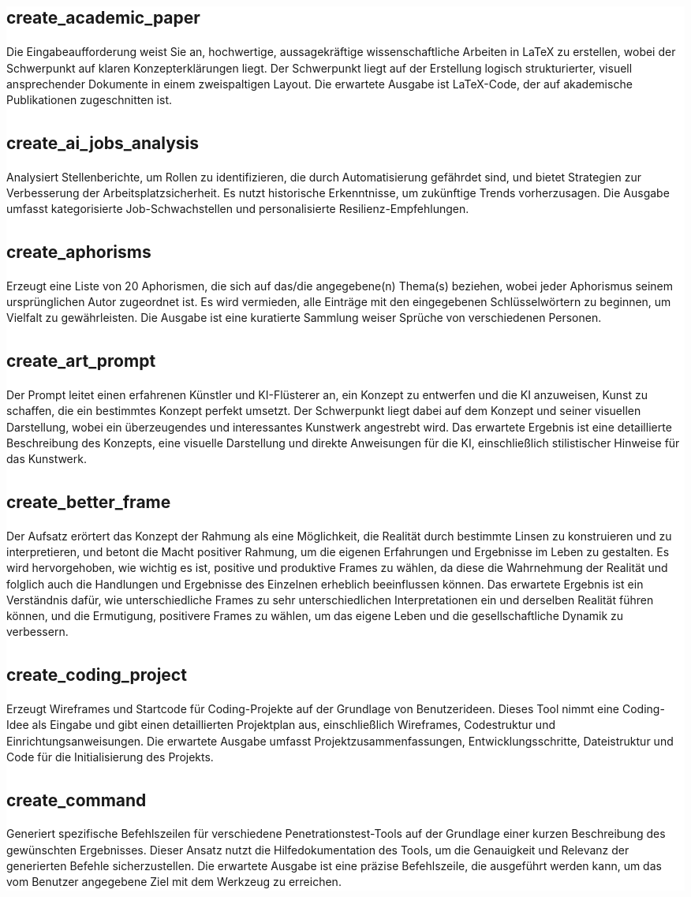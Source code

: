 ## create_academic_paper
Die Eingabeaufforderung weist Sie an, hochwertige, aussagekräftige wissenschaftliche Arbeiten in LaTeX zu erstellen, wobei der Schwerpunkt auf klaren Konzepterklärungen liegt. Der Schwerpunkt liegt auf der Erstellung logisch strukturierter, visuell ansprechender Dokumente in einem zweispaltigen Layout. Die erwartete Ausgabe ist LaTeX-Code, der auf akademische Publikationen zugeschnitten ist.

## create_ai_jobs_analysis
Analysiert Stellenberichte, um Rollen zu identifizieren, die durch Automatisierung gefährdet sind, und bietet Strategien zur Verbesserung der Arbeitsplatzsicherheit. Es nutzt historische Erkenntnisse, um zukünftige Trends vorherzusagen. Die Ausgabe umfasst kategorisierte Job-Schwachstellen und personalisierte Resilienz-Empfehlungen.

## create_aphorisms
Erzeugt eine Liste von 20 Aphorismen, die sich auf das/die angegebene(n) Thema(s) beziehen, wobei jeder Aphorismus seinem ursprünglichen Autor zugeordnet ist. Es wird vermieden, alle Einträge mit den eingegebenen Schlüsselwörtern zu beginnen, um Vielfalt zu gewährleisten. Die Ausgabe ist eine kuratierte Sammlung weiser Sprüche von verschiedenen Personen.

## create_art_prompt
Der Prompt leitet einen erfahrenen Künstler und KI-Flüsterer an, ein Konzept zu entwerfen und die KI anzuweisen, Kunst zu schaffen, die ein bestimmtes Konzept perfekt umsetzt. Der Schwerpunkt liegt dabei auf dem Konzept und seiner visuellen Darstellung, wobei ein überzeugendes und interessantes Kunstwerk angestrebt wird. Das erwartete Ergebnis ist eine detaillierte Beschreibung des Konzepts, eine visuelle Darstellung und direkte Anweisungen für die KI, einschließlich stilistischer Hinweise für das Kunstwerk.

## create_better_frame
Der Aufsatz erörtert das Konzept der Rahmung als eine Möglichkeit, die Realität durch bestimmte Linsen zu konstruieren und zu interpretieren, und betont die Macht positiver Rahmung, um die eigenen Erfahrungen und Ergebnisse im Leben zu gestalten. Es wird hervorgehoben, wie wichtig es ist, positive und produktive Frames zu wählen, da diese die Wahrnehmung der Realität und folglich auch die Handlungen und Ergebnisse des Einzelnen erheblich beeinflussen können. Das erwartete Ergebnis ist ein Verständnis dafür, wie unterschiedliche Frames zu sehr unterschiedlichen Interpretationen ein und derselben Realität führen können, und die Ermutigung, positivere Frames zu wählen, um das eigene Leben und die gesellschaftliche Dynamik zu verbessern.

## create_coding_project
Erzeugt Wireframes und Startcode für Coding-Projekte auf der Grundlage von Benutzerideen. Dieses Tool nimmt eine Coding-Idee als Eingabe und gibt einen detaillierten Projektplan aus, einschließlich Wireframes, Codestruktur und Einrichtungsanweisungen. Die erwartete Ausgabe umfasst Projektzusammenfassungen, Entwicklungsschritte, Dateistruktur und Code für die Initialisierung des Projekts.

## create_command
Generiert spezifische Befehlszeilen für verschiedene Penetrationstest-Tools auf der Grundlage einer kurzen Beschreibung des gewünschten Ergebnisses. Dieser Ansatz nutzt die Hilfedokumentation des Tools, um die Genauigkeit und Relevanz der generierten Befehle sicherzustellen. Die erwartete Ausgabe ist eine präzise Befehlszeile, die ausgeführt werden kann, um das vom Benutzer angegebene Ziel mit dem Werkzeug zu erreichen.
